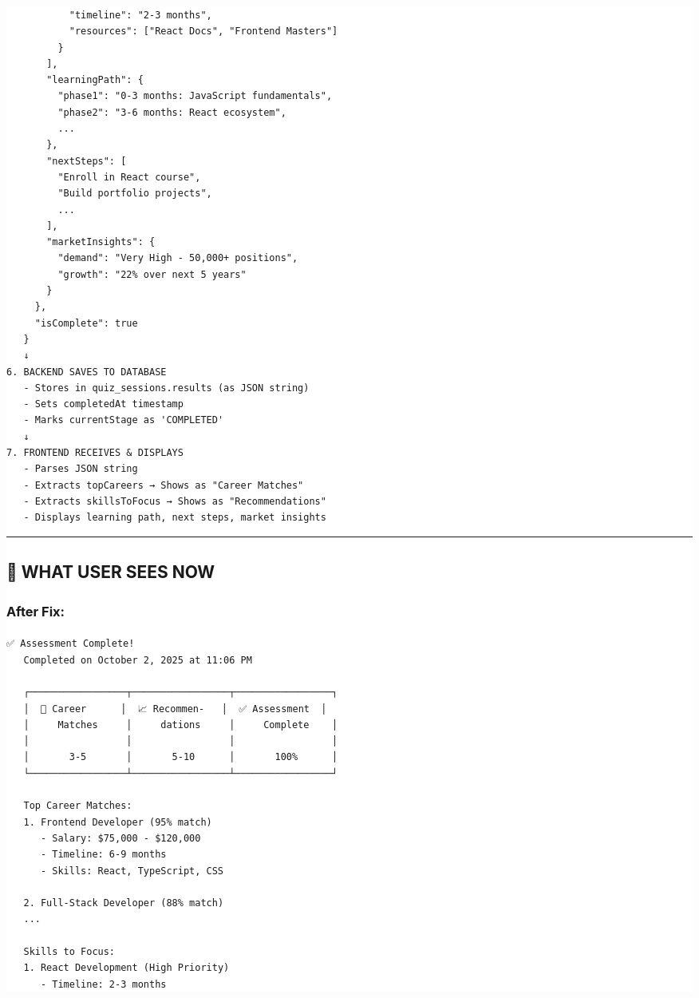```
           "timeline": "2-3 months",
           "resources": ["React Docs", "Frontend Masters"]
         }
       ],
       "learningPath": {
         "phase1": "0-3 months: JavaScript fundamentals",
         "phase2": "3-6 months: React ecosystem",
         ...
       },
       "nextSteps": [
         "Enroll in React course",
         "Build portfolio projects",
         ...
       ],
       "marketInsights": {
         "demand": "Very High - 50,000+ positions",
         "growth": "22% over next 5 years"
       }
     },
     "isComplete": true
   }
   ↓
6. BACKEND SAVES TO DATABASE
   - Stores in quiz_sessions.results (as JSON string)
   - Sets completedAt timestamp
   - Marks currentStage as 'COMPLETED'
   ↓
7. FRONTEND RECEIVES & DISPLAYS
   - Parses JSON string
   - Extracts topCareers → Shows as "Career Matches"
   - Extracts skillsToFocus → Shows as "Recommendations"
   - Displays learning path, next steps, market insights
```

---

## 🎨 **WHAT USER SEES NOW**

### After Fix:

```
✅ Assessment Complete!
   Completed on October 2, 2025 at 11:06 PM

   ┌─────────────────┬─────────────────┬─────────────────┐
   │  🎯 Career      │  📈 Recommen-   │  ✅ Assessment  │
   │     Matches     │     dations     │     Complete    │
   │                 │                 │                 │
   │       3-5       │       5-10      │       100%      │
   └─────────────────┴─────────────────┴─────────────────┘

   Top Career Matches:
   1. Frontend Developer (95% match)
      - Salary: $75,000 - $120,000
      - Timeline: 6-9 months
      - Skills: React, TypeScript, CSS
      
   2. Full-Stack Developer (88% match)
   ...

   Skills to Focus:
   1. React Development (High Priority)
      - Timeline: 2-3 months
```